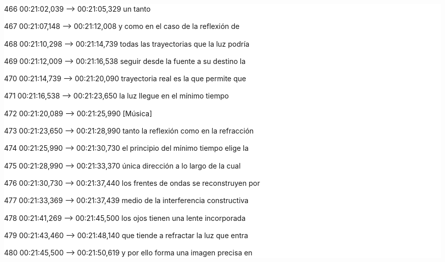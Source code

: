 466
00:21:02,039 --> 00:21:05,329
un tanto

467
00:21:07,148 --> 00:21:12,008
y como en el caso de la reflexión de

468
00:21:10,298 --> 00:21:14,739
todas las trayectorias que la luz podría

469
00:21:12,009 --> 00:21:16,538
seguir desde la fuente a su destino la

470
00:21:14,739 --> 00:21:20,090
trayectoria real es la que permite que

471
00:21:16,538 --> 00:21:23,650
la luz llegue en el mínimo tiempo

472
00:21:20,089 --> 00:21:25,990
[Música]

473
00:21:23,650 --> 00:21:28,990
tanto la reflexión como en la refracción

474
00:21:25,990 --> 00:21:30,730
el principio del mínimo tiempo elige la

475
00:21:28,990 --> 00:21:33,370
única dirección a lo largo de la cual

476
00:21:30,730 --> 00:21:37,440
los frentes de ondas se reconstruyen por

477
00:21:33,369 --> 00:21:37,439
medio de la interferencia constructiva

478
00:21:41,269 --> 00:21:45,500
los ojos tienen una lente incorporada

479
00:21:43,460 --> 00:21:48,140
que tiende a refractar la luz que entra

480
00:21:45,500 --> 00:21:50,619
y por ello forma una imagen precisa en
